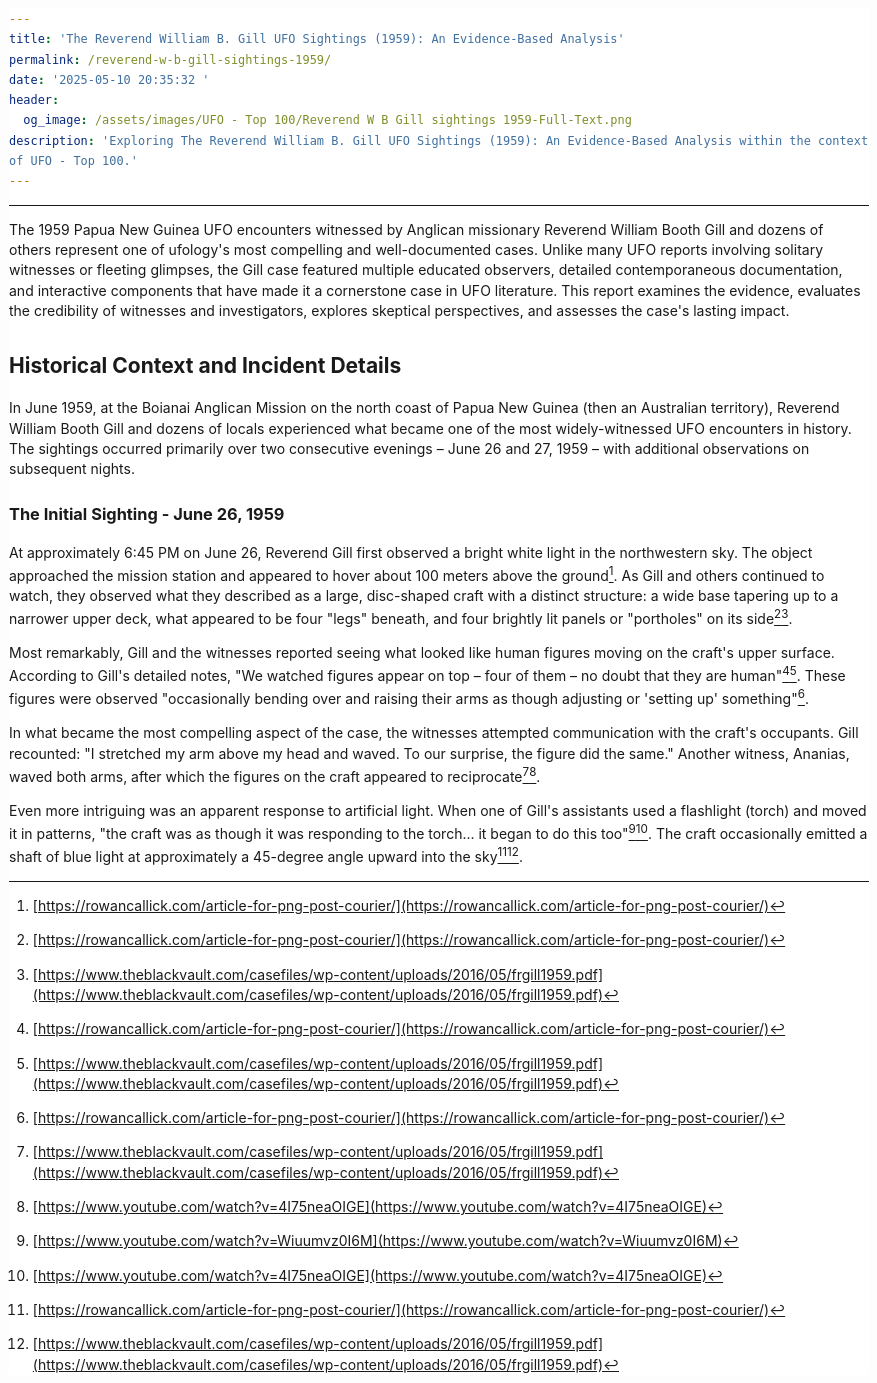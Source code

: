 ```yaml
---
title: 'The Reverend William B. Gill UFO Sightings (1959): An Evidence-Based Analysis'
permalink: /reverend-w-b-gill-sightings-1959/
date: '2025-05-10 20:35:32 '
header:
  og_image: /assets/images/UFO - Top 100/Reverend W B Gill sightings 1959-Full-Text.png
description: 'Exploring The Reverend William B. Gill UFO Sightings (1959): An Evidence-Based Analysis within the context of UFO - Top 100.'
---
```



---


The 1959 Papua New Guinea UFO encounters witnessed by Anglican missionary Reverend William Booth Gill and dozens of others represent one of ufology's most compelling and well-documented cases. Unlike many UFO reports involving solitary witnesses or fleeting glimpses, the Gill case featured multiple educated observers, detailed contemporaneous documentation, and interactive components that have made it a cornerstone case in UFO literature. This report examines the evidence, evaluates the credibility of witnesses and investigators, explores skeptical perspectives, and assesses the case's lasting impact.

## Historical Context and Incident Details

In June 1959, at the Boianai Anglican Mission on the north coast of Papua New Guinea (then an Australian territory), Reverend William Booth Gill and dozens of locals experienced what became one of the most widely-witnessed UFO encounters in history. The sightings occurred primarily over two consecutive evenings – June 26 and 27, 1959 – with additional observations on subsequent nights.

### The Initial Sighting - June 26, 1959

At approximately 6:45 PM on June 26, Reverend Gill first observed a bright white light in the northwestern sky. The object approached the mission station and appeared to hover about 100 meters above the ground[^2]. As Gill and others continued to watch, they observed what they described as a large, disc-shaped craft with a distinct structure: a wide base tapering up to a narrower upper deck, what appeared to be four "legs" beneath, and four brightly lit panels or "portholes" on its side[^2][^4].

Most remarkably, Gill and the witnesses reported seeing what looked like human figures moving on the craft's upper surface. According to Gill's detailed notes, "We watched figures appear on top – four of them – no doubt that they are human"[^2][^4]. These figures were observed "occasionally bending over and raising their arms as though adjusting or 'setting up' something"[^2].

In what became the most compelling aspect of the case, the witnesses attempted communication with the craft's occupants. Gill recounted: "I stretched my arm above my head and waved. To our surprise, the figure did the same." Another witness, Ananias, waved both arms, after which the figures on the craft appeared to reciprocate[^4][^5].

Even more intriguing was an apparent response to artificial light. When one of Gill's assistants used a flashlight (torch) and moved it in patterns, "the craft was as though it was responding to the torch... it began to do this too"[^1][^5]. The craft occasionally emitted a shaft of blue light at approximately a 45-degree angle upward into the sky[^2][^4].


[^1]: [https://www.youtube.com/watch?v=Wiuumvz0I6M](https://www.youtube.com/watch?v=Wiuumvz0I6M)
[^2]: [https://rowancallick.com/article-for-png-post-courier/](https://rowancallick.com/article-for-png-post-courier/)
[^3]: [http://magoniamagazine.blogspot.com/2013/12/gill-again-father-gill-case-reconsidered.html](http://magoniamagazine.blogspot.com/2013/12/gill-again-father-gill-case-reconsidered.html)
[^4]: [https://www.theblackvault.com/casefiles/wp-content/uploads/2016/05/frgill1959.pdf](https://www.theblackvault.com/casefiles/wp-content/uploads/2016/05/frgill1959.pdf)
[^5]: [https://www.youtube.com/watch?v=4I75neaOIGE](https://www.youtube.com/watch?v=4I75neaOIGE)
[^6]: [https://dsc.duq.edu/phenomenology-iajs/18/](https://dsc.duq.edu/phenomenology-iajs/18/)
[^7]: [https://www.postcourier.com.pg/aliens-visited-us-in-boianai/](https://www.postcourier.com.pg/aliens-visited-us-in-boianai/)
[^8]: [https://www.metabunk.org/threads/was-the-new-guinea-father-gill-ufo-case-a-false-horizon.11649/](https://www.metabunk.org/threads/was-the-new-guinea-father-gill-ufo-case-a-false-horizon.11649/)
[^9]: [https://www.reddit.com/r/UFOs/comments/97n8tm/in_1959_father_gill_and_25_others_witnessed_ufos/](https://www.reddit.com/r/UFOs/comments/97n8tm/in_1959_father_gill_and_25_others_witnessed_ufos/)
[^10]: [https://www.stronghold-nation.com/history/myth/the-father-gill-sightings](https://www.stronghold-nation.com/history/myth/the-father-gill-sightings)
[^11]: [https://podme.com/se/avsnitt/1421936](https://podme.com/se/avsnitt/1421936)
[^12]: [https://www.postcourier.com.pg/alien-visitors-appear-at-boianai/](https://www.postcourier.com.pg/alien-visitors-appear-at-boianai/)
[^13]: [https://www.youtube.com/watch?v=S-AIFaLHwdY](https://www.youtube.com/watch?v=S-AIFaLHwdY)
[^14]: [https://books.google.com/books/about/The_Gill_Sightings_June_1959.html?id=EkRJAAAACAAJ](https://books.google.com/books/about/The_Gill_Sightings_June_1959.html?id=EkRJAAAACAAJ)
[^15]: [https://www.collection.nfsa.gov.au/title/233238](https://www.collection.nfsa.gov.au/title/233238)
[^16]: [https://www.reddit.com/r/UFOs/comments/66advv/father_william_gill_talks_about_the_extraordinary/](https://www.reddit.com/r/UFOs/comments/66advv/father_william_gill_talks_about_the_extraordinary/)